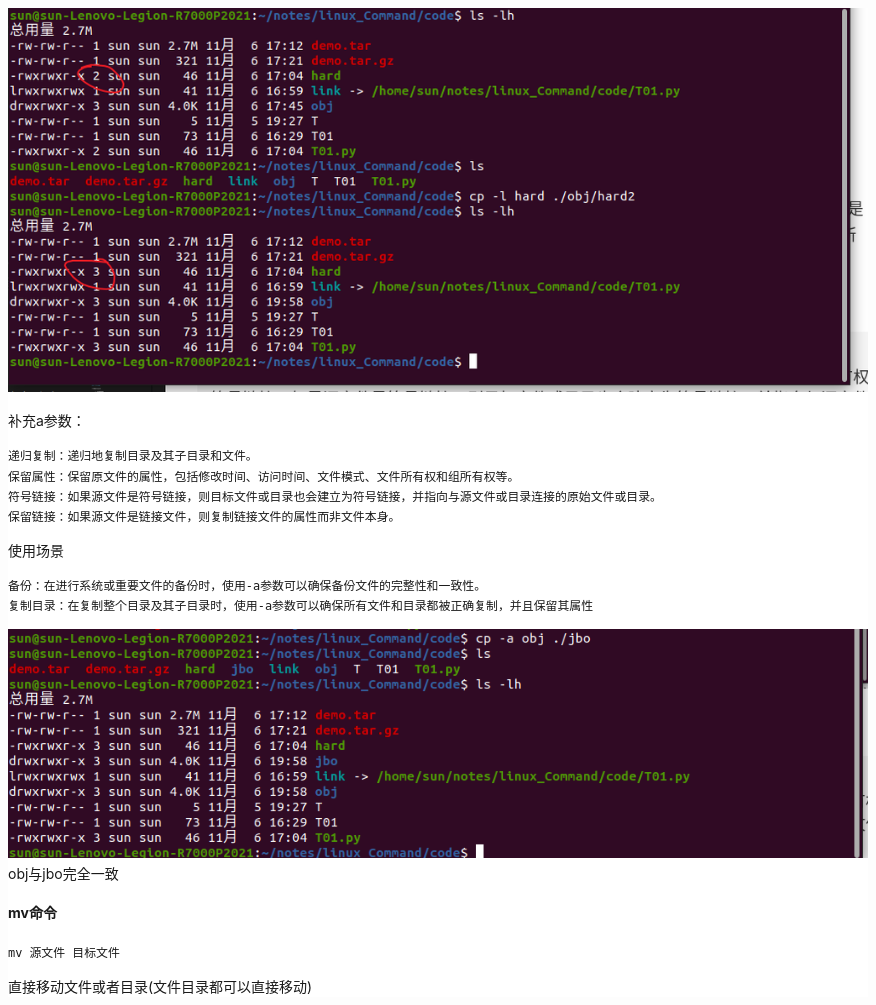 ![alt](./images/Snipaste_2024-11-06_19-58-32.png)

补充a参数：

    递归复制‌：递归地复制目录及其子目录和文件。
    保留属性‌：保留原文件的属性，包括修改时间、访问时间、文件模式、文件所有权和组所有权等。
    符号链接‌：如果源文件是符号链接，则目标文件或目录也会建立为符号链接，并指向与源文件或目录连接的原始文件或目录。
    保留链接‌：如果源文件是链接文件，则复制链接文件的属性而非文件本身。
使用场景

    ‌备份‌：在进行系统或重要文件的备份时，使用-a参数可以确保备份文件的完整性和一致性。
    ‌复制目录‌：在复制整个目录及其子目录时，使用-a参数可以确保所有文件和目录都被正确复制，并且保留其属性

![alt](./images/Snipaste_2024-11-06_19-59-36.png)
obj与jbo完全一致

#### mv命令

```
mv 源文件 目标文件
```
直接移动文件或者目录(文件目录都可以直接移动)
